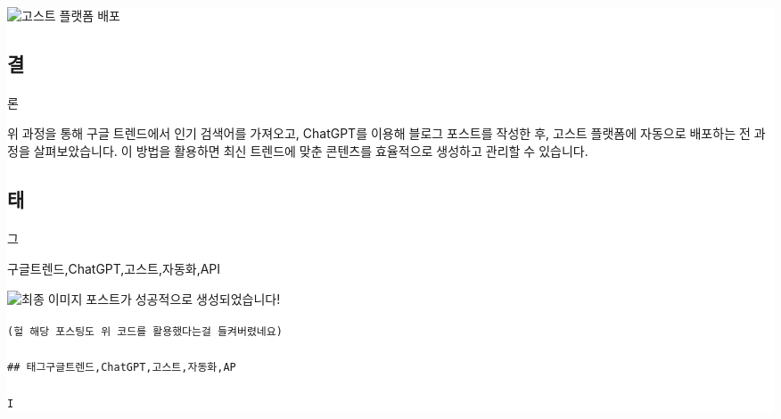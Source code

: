 ![고스트 플랫폼 배포](https://cdn.dall-e.com/images/ghost_platform_deployment.jpg)

## 결

론

위 과정을 통해 구글 트렌드에서 인기 검색어를 가져오고, ChatGPT를 이용해 블로그 포스트를 작성한 후, 고스트 플랫폼에 자동으로 배포하는 전 과정을 살펴보았습니다. 이 방법을 활용하면 최신 트렌드에 맞춘 콘텐츠를 효율적으로 생성하고 관리할 수 있습니다.

## 태

그

구글트렌드,ChatGPT,고스트,자동화,API

![최종 이미지](https://cdn.dall-e.com/images/final_image.jpg) 포스트가 성공적으로 생성되었습니다!

```## 결론위 과정을 통해 구글 트렌드에서 인기 검색어를 가져오고, ChatGPT를 이용해 블로그 포스트를 작성한 후, 고스트 플랫폼에 자동으로 배포하는 전 과정을 살펴보았습니다. 이 방법을 활용하면 최신 트렌드에 맞춘 콘텐츠를 효율적으로 생성하고 관리할 수 있습니다.
(헐 해당 포스팅도 위 코드를 활용했다는걸 들켜버렸네요)

## 태그구글트렌드,ChatGPT,고스트,자동화,AP

I
